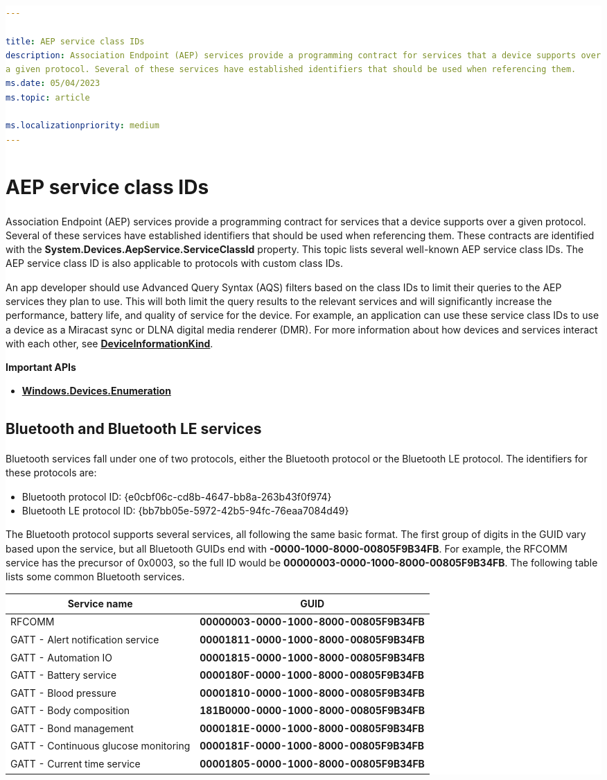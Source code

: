 ```yaml
---

title: AEP service class IDs
description: Association Endpoint (AEP) services provide a programming contract for services that a device supports over a given protocol. Several of these services have established identifiers that should be used when referencing them.
ms.date: 05/04/2023
ms.topic: article

ms.localizationpriority: medium
---
```


# AEP service class IDs

Association Endpoint (AEP) services provide a programming contract for services that a device supports over a given protocol. Several of these services have established identifiers that should be used when referencing them. These contracts are identified with the **System.Devices.AepService.ServiceClassId** property. This topic lists several well-known AEP service class IDs. The AEP service class ID is also applicable to protocols with custom class IDs.

An app developer should use Advanced Query Syntax (AQS) filters based on the class IDs to limit their queries to the AEP services they plan to use. This will both limit the query results to the relevant services and will significantly increase the performance, battery life, and quality of service for the device. For example, an application can use these service class IDs to use a device as a Miracast sync or DLNA digital media renderer (DMR). For more information about how devices and services interact with each other, see [**DeviceInformationKind**](/uwp/api/Windows.Devices.Enumeration.DeviceInformationKind).

**Important APIs**

- [**Windows.Devices.Enumeration**](/uwp/api/Windows.Devices.Enumeration)

## Bluetooth and Bluetooth LE services

Bluetooth services fall under one of two protocols, either the Bluetooth protocol or the Bluetooth LE protocol. The identifiers for these protocols are:

- Bluetooth protocol ID: {e0cbf06c-cd8b-4647-bb8a-263b43f0f974}
- Bluetooth LE protocol ID: {bb7bb05e-5972-42b5-94fc-76eaa7084d49}

The Bluetooth protocol supports several services, all following the same basic format. The first group of digits in the GUID vary based upon the service, but all Bluetooth GUIDs end with **-0000-1000-8000-00805F9B34FB**. For example, the RFCOMM service has the precursor of 0x0003, so the full ID would be **00000003-0000-1000-8000-00805F9B34FB**. The following table lists some common Bluetooth services.

| Service name                         | GUID                                     |
|--------------------------------------|------------------------------------------|
| RFCOMM                               | **00000003-0000-1000-8000-00805F9B34FB** |
| GATT - Alert notification service    | **00001811-0000-1000-8000-00805F9B34FB** |
| GATT - Automation IO                 | **00001815-0000-1000-8000-00805F9B34FB** |
| GATT - Battery service               | **0000180F-0000-1000-8000-00805F9B34FB** |
| GATT - Blood pressure                | **00001810-0000-1000-8000-00805F9B34FB** |
| GATT - Body composition              | **181B0000-0000-1000-8000-00805F9B34FB** |
| GATT - Bond management               | **0000181E-0000-1000-8000-00805F9B34FB** |
| GATT - Continuous glucose monitoring | **0000181F-0000-1000-8000-00805F9B34FB** |
| GATT - Current time service          | **00001805-0000-1000-8000-00805F9B34FB** |